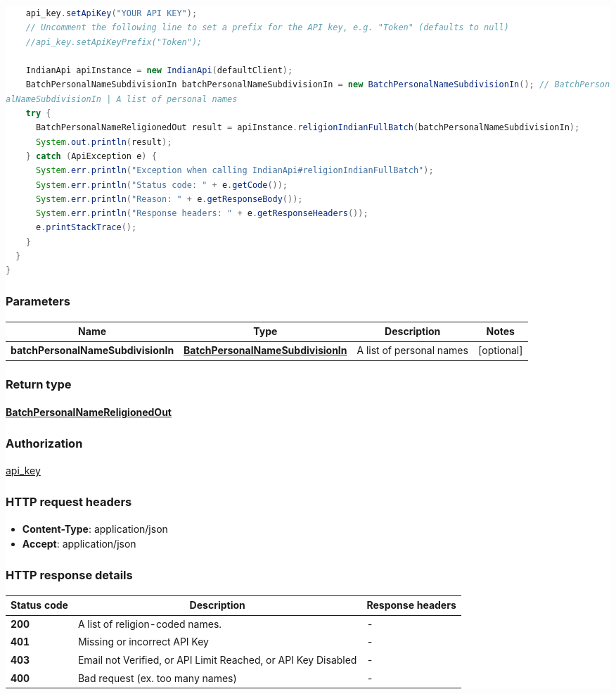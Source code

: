 ```java
    api_key.setApiKey("YOUR API KEY");
    // Uncomment the following line to set a prefix for the API key, e.g. "Token" (defaults to null)
    //api_key.setApiKeyPrefix("Token");

    IndianApi apiInstance = new IndianApi(defaultClient);
    BatchPersonalNameSubdivisionIn batchPersonalNameSubdivisionIn = new BatchPersonalNameSubdivisionIn(); // BatchPersonalNameSubdivisionIn | A list of personal names
    try {
      BatchPersonalNameReligionedOut result = apiInstance.religionIndianFullBatch(batchPersonalNameSubdivisionIn);
      System.out.println(result);
    } catch (ApiException e) {
      System.err.println("Exception when calling IndianApi#religionIndianFullBatch");
      System.err.println("Status code: " + e.getCode());
      System.err.println("Reason: " + e.getResponseBody());
      System.err.println("Response headers: " + e.getResponseHeaders());
      e.printStackTrace();
    }
  }
}
```

### Parameters

| Name | Type | Description  | Notes |
|------------- | ------------- | ------------- | -------------|
| **batchPersonalNameSubdivisionIn** | [**BatchPersonalNameSubdivisionIn**](BatchPersonalNameSubdivisionIn.md)| A list of personal names | [optional] |

### Return type

[**BatchPersonalNameReligionedOut**](BatchPersonalNameReligionedOut.md)

### Authorization

[api_key](../README.md#api_key)

### HTTP request headers

 - **Content-Type**: application/json
 - **Accept**: application/json

### HTTP response details
| Status code | Description | Response headers |
|-------------|-------------|------------------|
| **200** | A list of religion-coded names. |  -  |
| **401** | Missing or incorrect API Key |  -  |
| **403** | Email not Verified, or API Limit Reached, or API Key Disabled |  -  |
| **400** | Bad request (ex. too many names) |  -  |
